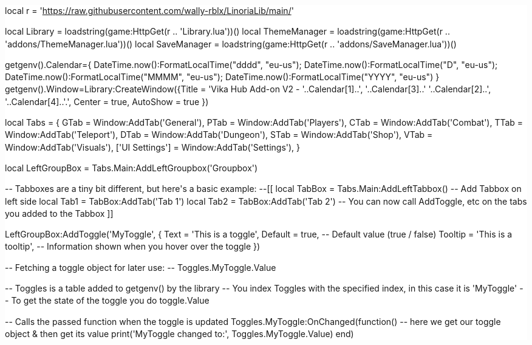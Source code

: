 local r = 'https://raw.githubusercontent.com/wally-rblx/LinoriaLib/main/'

local Library = loadstring(game:HttpGet(r .. 'Library.lua'))()
local ThemeManager = loadstring(game:HttpGet(r .. 'addons/ThemeManager.lua'))()
local SaveManager = loadstring(game:HttpGet(r .. 'addons/SaveManager.lua'))()

getgenv().Calendar={
    DateTime.now():FormatLocalTime("dddd", "eu-us");
    DateTime.now():FormatLocalTime("D", "eu-us");
    DateTime.now():FormatLocalTime("MMMM", "eu-us");
    DateTime.now():FormatLocalTime("YYYY", "eu-us")
}
getgenv().Window=Library:CreateWindow({Title = 'Vika Hub Add-on V2 - '..Calendar[1]..', '..Calendar[3]..' '..Calendar[2]..', '..Calendar[4]..'.',
  Center = true, 
  AutoShow = true
})

local Tabs = {
    GTab = Window:AddTab('General'), 
    PTab = Window:AddTab('Players'), 
    CTab = Window:AddTab('Combat'),
    TTab = Window:AddTab('Teleport'),
    DTab = Window:AddTab('Dungeon'),
    STab = Window:AddTab('Shop'),
    VTab = Window:AddTab('Visuals'),
    ['UI Settings'] = Window:AddTab('Settings'),
}

local LeftGroupBox = Tabs.Main:AddLeftGroupbox('Groupbox')

-- Tabboxes are a tiny bit different, but here's a basic example:
--[[
local TabBox = Tabs.Main:AddLeftTabbox() -- Add Tabbox on left side
local Tab1 = TabBox:AddTab('Tab 1')
local Tab2 = TabBox:AddTab('Tab 2')
-- You can now call AddToggle, etc on the tabs you added to the Tabbox
]]


LeftGroupBox:AddToggle('MyToggle', {
    Text = 'This is a toggle',
    Default = true, -- Default value (true / false)
    Tooltip = 'This is a tooltip', -- Information shown when you hover over the toggle
})


-- Fetching a toggle object for later use:
-- Toggles.MyToggle.Value

-- Toggles is a table added to getgenv() by the library
-- You index Toggles with the specified index, in this case it is 'MyToggle'
-- To get the state of the toggle you do toggle.Value

-- Calls the passed function when the toggle is updated
Toggles.MyToggle:OnChanged(function()
    -- here we get our toggle object & then get its value
    print('MyToggle changed to:', Toggles.MyToggle.Value)
end)

